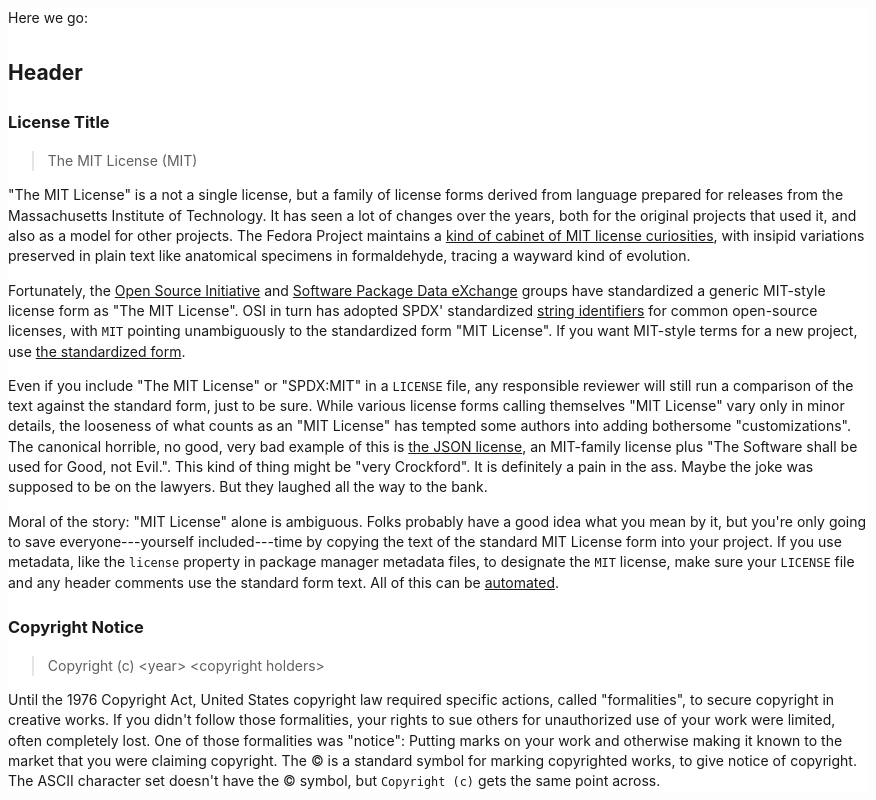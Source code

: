 Here we go:

## Header

### License Title

> The MIT License (MIT)

"The MIT License" is a not a single license, but a family of
license forms derived from language prepared for releases from the
Massachusetts Institute of Technology.  It has seen a lot of changes
over the years, both for the original projects that used it, and also
as a model for other projects.  The Fedora Project maintains a [kind of
cabinet of MIT license curiosities][Museum], with insipid variations
preserved in plain text like anatomical specimens in formaldehyde,
tracing a wayward kind of evolution.

[Museum]: https://fedoraproject.org/wiki/Licensing:MIT?rd=Licensing/MIT

Fortunately, the [Open Source Initiative][OSI] and [Software Package
Data eXchange][SPDX] groups have standardized a generic MIT-style
license form as "The MIT License".  OSI in turn has adopted SPDX'
standardized [string identifiers][IDs] for common open-source
licenses, with `MIT` pointing unambiguously to the standardized form
"MIT License".  If you want MIT-style terms for a new project, use
[the standardized form][MIT].

[OSI]: https://opensource.org

[SPDX]: https://spdx.org

[IDs]: http://spdx.org/licenses/

Even if you include "The MIT License" or "SPDX:MIT" in a `LICENSE`
file, any responsible reviewer will still run a comparison of the text
against the standard form, just to be sure.  While various license
forms calling themselves "MIT License" vary only in minor details, the
looseness of what counts as an "MIT License" has tempted some authors
into adding bothersome "customizations".  The canonical horrible,
no good, very bad example of this is [the JSON license][JSON],
an MIT-family license plus "The Software shall be used for Good,
not Evil.".  This kind of thing might be "very Crockford".  It is
definitely a pain in the ass.  Maybe the joke was supposed to be on
the lawyers.  But they laughed all the way to the bank.

[JSON]: https://spdx.org/licenses/JSON

Moral of the story:  "MIT License" alone is ambiguous.  Folks probably
have a good idea what you mean by it, but you're only going to save
everyone---yourself included---time by copying the text of the standard
MIT License form into your project.  If you use metadata, like the
`license` property in package manager metadata files, to designate the
`MIT` license, make sure your `LICENSE` file and any header comments
use the standard form text.  All of this can be [automated][licensor].

[licensor]: https://www.npmjs.com/package/licensor

### Copyright Notice

> Copyright (c) \<year\> \<copyright holders\>

Until the 1976 Copyright Act, United States copyright law required
specific actions, called "formalities", to secure copyright in
creative works.  If you didn't follow those formalities, your rights
to sue others for unauthorized use of your work were limited, often
completely lost.  One of those formalities was "notice":  Putting
marks on your work and otherwise making it known to the market that
you were claiming copyright.  The &copy; is a standard symbol for
marking copyrighted works, to give notice of copyright.  The ASCII
character set doesn't have the &copy; symbol, but `Copyright (c)`
gets the same point across.


[MIT]: http://spdx.org/licenses/MIT
[BSD-3-Clause]: https://spdx.org/licenses/BSD-3-Clause
[BSD-2-Clause]: https://spdx.org/licenses/BSD-2-Clause
[BSD-4-Clause]: http://spdx.org/licenses/BSD-4-Clause
[GPL 3.0]: https://www.gnu.org/licenses/gpl-3.0.en.html
[ISC]: http://www.isc.org/downloads/software-support-policy/isc-license/
[WMFH]: http://worksmadeforhire.com/
[Apache 2.0]: https://www.apache.org/licenses/LICENSE-2.0
[EPL 1.0]: https://www.eclipse.org/legal/epl-v10.html
[Apache CLAs]: https://www.apache.org/licenses/#clas
[Eclipse CLAs]: https://wiki.eclipse.org/ECA
[Feist]: https://en.wikipedia.org/wiki/Feist_Publications,_Inc.,_v._Rural_Telephone_Service_Co.
[Nonobvious]: https://writing.kemitchell.com/2017/02/16/Against-Legislating-the-Nonobvious.html
[DCO]: http://developercertificate.org/
[pledge]: https://github.com/berneout/berneout-pledge
[AUTHORS]: https://github.com/berneout/authors-certificate
[IIFE]: https://en.wikipedia.org/wiki/Immediately-invoked_function_expression
[35 USC 271]: https://www.govinfo.gov/app/details/USCODE-2017-title35/USCODE-2017-title35-partIII-chap28-sec271
[17 USC 106]: https://www.govinfo.gov/app/details/USCODE-2017-title17/USCODE-2017-title17-chap1-sec106
[UCC 2-314]: https://leginfo.legislature.ca.gov/faces/codes_displaySection.xhtml?sectionNum=2314.&lawCode=COM
[UCC 2-315]: https://leginfo.legislature.ca.gov/faces/codes_displaySection.xhtml?sectionNum=2315.&lawCode=COM
[UCC 2-316]: https://leginfo.legislature.ca.gov/faces/codes_displaySection.xhtml?sectionNum=2316.&lawCode=COM
[e-mail]: mailto:kyle@kemitchell.com
[Twitter]: https://twitter.com/kemitchell
[GitHub]: https://github.com/kemitchell/writing.kemitchell.com/tree/main/_posts/2016-09-21-MIT-License-Line-by-Line.md
  [Understanding]: http://lccn.loc.gov/2006281092
  [O'Reilly]: http://www.oreilly.com/openbook/osfreesoft/book/
  [For Business]: https://www.amazon.com/dp/B086G6XDM1/
  [Licensing]: https://lccn.loc.gov/2004050558
  [online]: http://www.rosenlaw.com/oslbook.htm
[license]: https://creativecommons.org/licenses/by-sa/4.0/legalcode
[Russian]:  http://www.opensourceinitiative.net/edu/MIT-License/
[Japanese]: http://postd.cc/mit-license-line-by-line/
[Ukrainian]: https://clipart-library.com/p28.html
[Chinese]: https://linux.cn/article-13180-1.html